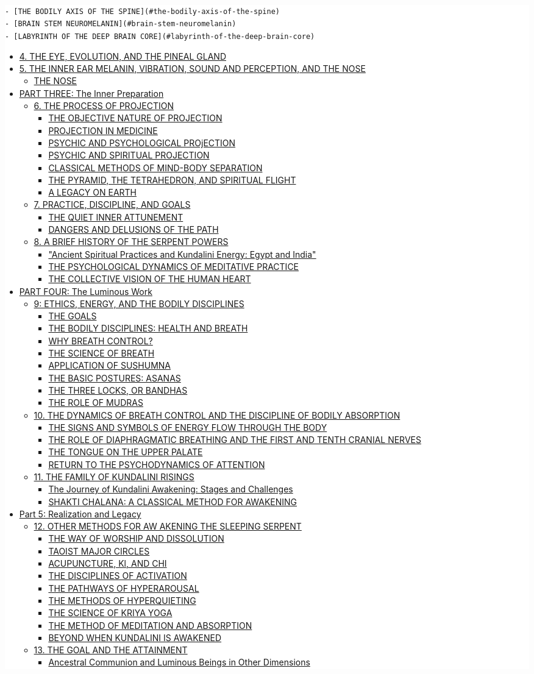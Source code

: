     - [THE BODILY AXIS OF THE SPINE](#the-bodily-axis-of-the-spine)
    - [BRAIN STEM NEUROMELANIN](#brain-stem-neuromelanin)
    - [LABYRINTH OF THE DEEP BRAIN CORE](#labyrinth-of-the-deep-brain-core)
  - [4. THE EYE, EVOLUTION, AND THE PINEAL GLAND](#4-the-eye-evolution-and-the-pineal-gland)
  - [5. THE INNER EAR MELANIN, VIBRATION, SOUND AND PERCEPTION, AND THE NOSE](#5-the-inner-ear-melanin-vibration-sound-and-perception-and-the-nose)
    - [THE NOSE](#the-nose)
- [PART THREE: The Inner Preparation](#part-three-the-inner-preparation)
  - [6. THE PROCESS OF PROJECTION](#6-the-process-of-projection)
    - [THE OBJECTIVE NATURE OF PROJECTION](#the-objective-nature-of-projection)
    - [PROJECTION IN MEDICINE](#projection-in-medicine)
    - [PSYCHIC AND PSYCHOLOGICAL PROjECTION](#psychic-and-psychological-projection)
    - [PSYCHIC AND SPIRITUAL PROJECTION](#psychic-and-spiritual-projection)
    - [CLASSICAL METHODS OF MIND-BODY SEPARATION](#classical-methods-of-mind-body-separation)
    - [THE PYRAMID, THE TETRAHEDRON, AND SPIRITUAL FLIGHT](#the-pyramid-the-tetrahedron-and-spiritual-flight)
    - [A LEGACY ON EARTH](#a-legacy-on-earth)
  - [7. PRACTICE, DISCIPLINE, AND GOALS](#7-practice-discipline-and-goals)
    - [THE QUIET INNER ATTUNEMENT](#the-quiet-inner-attunement)
    - [DANGERS AND DELUSIONS OF THE PATH](#dangers-and-delusions-of-the-path)
  - [8. A BRIEF HISTORY OF THE SERPENT POWERS](#8-a-brief-history-of-the-serpent-powers)
    - ["Ancient Spiritual Practices and Kundalini Energy: Egypt and India"](#ancient-spiritual-practices-and-kundalini-energy-egypt-and-india)
    - [THE PSYCHOLOGICAL DYNAMICS OF MEDITATIVE PRACTICE](#the-psychological-dynamics-of-meditative-practice)
    - [THE COLLECTIVE VISION OF THE HUMAN HEART](#the-collective-vision-of-the-human-heart)
- [PART FOUR: The Luminous Work](#part-four-the-luminous-work)
  - [9: ETHICS, ENERGY, AND THE BODILY DISCIPLINES](#9-ethics-energy-and-the-bodily-disciplines)
    - [THE GOALS](#the-goals)
    - [THE BODILY DISCIPLINES: HEALTH AND BREATH](#the-bodily-disciplines-health-and-breath)
    - [WHY BREATH CONTROL?](#why-breath-control)
    - [THE SCIENCE OF BREATH](#the-science-of-breath)
    - [APPLICATION OF SUSHUMNA](#application-of-sushumna)
    - [THE BASIC POSTURES: ASANAS](#the-basic-postures-asanas)
    - [THE THREE LOCKS, OR BANDHAS](#the-three-locks-or-bandhas)
    - [THE ROLE OF MUDRAS](#the-role-of-mudras)
  - [10. THE DYNAMICS OF BREATH CONTROL AND THE DISCIPLINE OF BODILY ABSORPTION](#10-the-dynamics-of-breath-control-and-the-discipline-of-bodily-absorption)
    - [THE SIGNS AND SYMBOLS OF ENERGY FLOW THROUGH THE BODY](#the-signs-and-symbols-of-energy-flow-through-the-body)
    - [THE ROLE OF DIAPHRAGMATIC BREATHING AND THE FIRST AND TENTH CRANIAL NERVES](#the-role-of-diaphragmatic-breathing-and-the-first-and-tenth-cranial-nerves)
    - [THE TONGUE ON THE UPPER PALATE](#the-tongue-on-the-upper-palate)
    - [RETURN TO THE PSYCHODYNAMICS OF ATTENTION](#return-to-the-psychodynamics-of-attention)
  - [11. THE FAMILY OF KUNDALINI RISINGS](#11-the-family-of-kundalini-risings)
    - [The Journey of Kundalini Awakening: Stages and Challenges](#the-journey-of-kundalini-awakening-stages-and-challenges)
    - [SHAKTI CHALANA: A CLASSICAL METHOD FOR AWAKENING](#shakti-chalana-a-classical-method-for-awakening)
- [Part 5: Realization and Legacy](#part-5-realization-and-legacy)
  - [12. OTHER METHODS FOR AW AKENING THE SLEEPING SERPENT](#12-other-methods-for-aw-akening-the-sleeping-serpent)
    - [THE WAY OF WORSHIP AND DISSOLUTION](#the-way-of-worship-and-dissolution)
    - [TAOIST MAJOR CIRCLES](#taoist-major-circles)
    - [ACUPUNCTURE, Kl, AND CHI](#acupuncture-kl-and-chi)
    - [THE DISCIPLINES OF ACTIVATION](#the-disciplines-of-activation)
    - [THE PATHWAYS OF HYPERAROUSAL](#the-pathways-of-hyperarousal)
    - [THE METHODS OF HYPERQUIETING](#the-methods-of-hyperquieting)
    - [THE SCIENCE OF KRIYA YOGA](#the-science-of-kriya-yoga)
    - [THE METHOD OF MEDITATION AND ABSORPTION](#the-method-of-meditation-and-absorption)
    - [BEYOND WHEN KUNDALINI IS AWAKENED](#beyond-when-kundalini-is-awakened)
  - [13. THE GOAL AND THE ATTAINMENT](#13-the-goal-and-the-attainment)
    - [Ancestral Communion and Luminous Beings in Other Dimensions](#ancestral-communion-and-luminous-beings-in-other-dimensions)